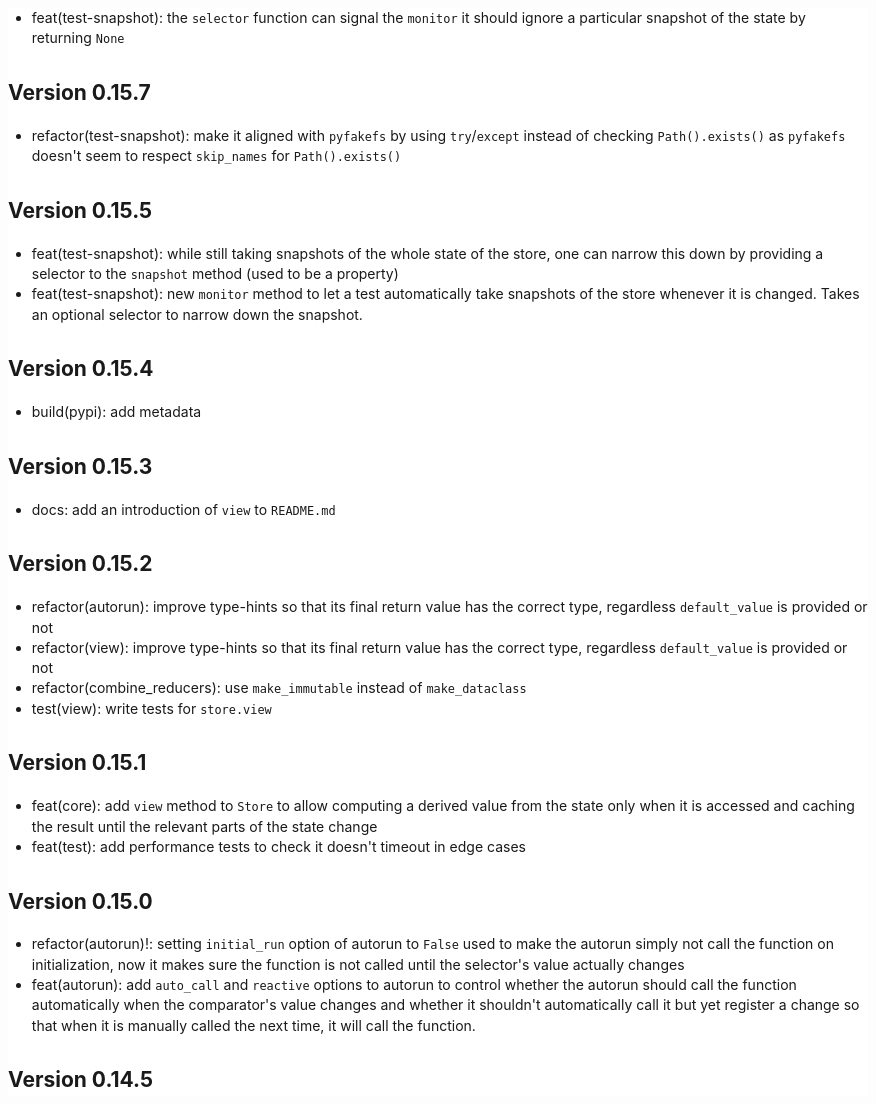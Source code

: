 - feat(test-snapshot): the `selector` function can signal the `monitor` it should ignore a particular snapshot of the state by returning `None`

## Version 0.15.7

- refactor(test-snapshot): make it aligned with `pyfakefs` by using `try`/`except` instead of checking `Path().exists()` as `pyfakefs` doesn't seem to respect `skip_names` for `Path().exists()`

## Version 0.15.5

- feat(test-snapshot): while still taking snapshots of the whole state of the store, one can narrow this down by providing a selector to the `snapshot` method (used to be a property)
- feat(test-snapshot): new `monitor` method to let a test automatically take snapshots of the store whenever it is changed. Takes an optional selector to narrow down the snapshot.

## Version 0.15.4

- build(pypi): add metadata

## Version 0.15.3

- docs: add an introduction of `view` to `README.md`

## Version 0.15.2

- refactor(autorun): improve type-hints so that its final return value has the correct type, regardless `default_value` is provided or not
- refactor(view): improve type-hints so that its final return value has the correct type, regardless `default_value` is provided or not
- refactor(combine_reducers): use `make_immutable` instead of `make_dataclass`
- test(view): write tests for `store.view`

## Version 0.15.1

- feat(core): add `view` method to `Store` to allow computing a derived value from the state only when it is accessed and caching the result until the relevant parts of the state change
- feat(test): add performance tests to check it doesn't timeout in edge cases

## Version 0.15.0

- refactor(autorun)!: setting `initial_run` option of autorun to `False` used to make the autorun simply not call the function on initialization, now it makes sure the function is not called until the selector's value actually changes
- feat(autorun): add `auto_call` and `reactive` options to autorun to control whether the autorun should call the function automatically when the comparator's value changes and whether it shouldn't automatically call it but yet register a change so that when it is manually called the next time, it will call the function.

## Version 0.14.5
